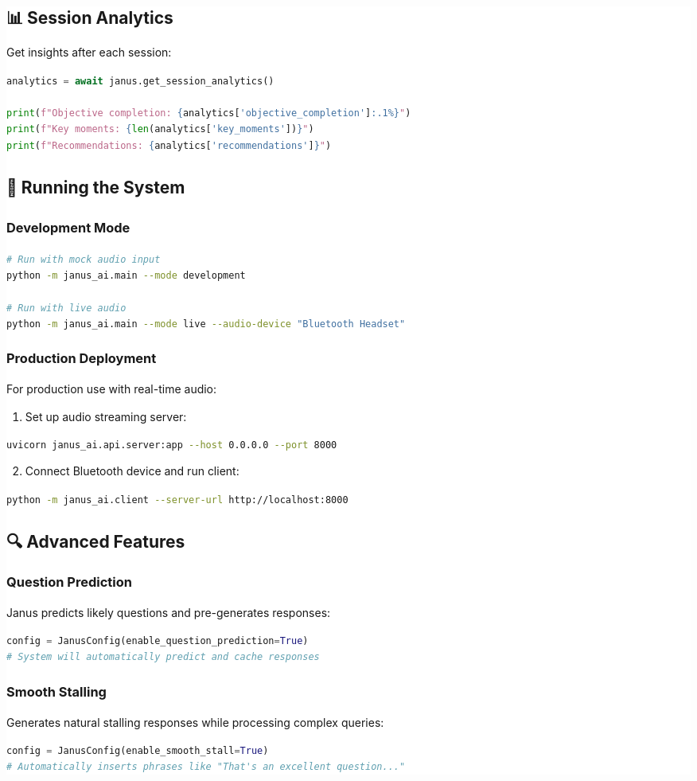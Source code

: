 ## 📊 Session Analytics

Get insights after each session:

```python
analytics = await janus.get_session_analytics()

print(f"Objective completion: {analytics['objective_completion']:.1%}")
print(f"Key moments: {len(analytics['key_moments'])}")
print(f"Recommendations: {analytics['recommendations']}")
```

## 🏃 Running the System

### Development Mode

```bash
# Run with mock audio input
python -m janus_ai.main --mode development

# Run with live audio
python -m janus_ai.main --mode live --audio-device "Bluetooth Headset"
```

### Production Deployment

For production use with real-time audio:

1. Set up audio streaming server:
```bash
uvicorn janus_ai.api.server:app --host 0.0.0.0 --port 8000
```

2. Connect Bluetooth device and run client:
```bash
python -m janus_ai.client --server-url http://localhost:8000
```

## 🔍 Advanced Features

### Question Prediction

Janus predicts likely questions and pre-generates responses:

```python
config = JanusConfig(enable_question_prediction=True)
# System will automatically predict and cache responses
```

### Smooth Stalling

Generates natural stalling responses while processing complex queries:

```python
config = JanusConfig(enable_smooth_stall=True)
# Automatically inserts phrases like "That's an excellent question..."
```
